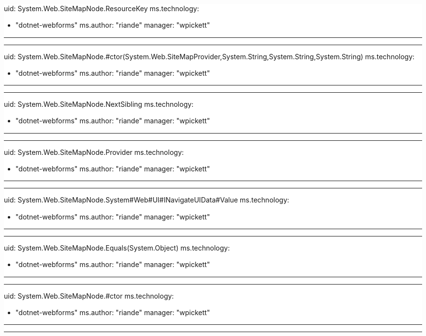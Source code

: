uid: System.Web.SiteMapNode.ResourceKey
ms.technology: 
  - "dotnet-webforms"
ms.author: "riande"
manager: "wpickett"
---

---
uid: System.Web.SiteMapNode.#ctor(System.Web.SiteMapProvider,System.String,System.String,System.String)
ms.technology: 
  - "dotnet-webforms"
ms.author: "riande"
manager: "wpickett"
---

---
uid: System.Web.SiteMapNode.NextSibling
ms.technology: 
  - "dotnet-webforms"
ms.author: "riande"
manager: "wpickett"
---

---
uid: System.Web.SiteMapNode.Provider
ms.technology: 
  - "dotnet-webforms"
ms.author: "riande"
manager: "wpickett"
---

---
uid: System.Web.SiteMapNode.System#Web#UI#INavigateUIData#Value
ms.technology: 
  - "dotnet-webforms"
ms.author: "riande"
manager: "wpickett"
---

---
uid: System.Web.SiteMapNode.Equals(System.Object)
ms.technology: 
  - "dotnet-webforms"
ms.author: "riande"
manager: "wpickett"
---

---
uid: System.Web.SiteMapNode.#ctor
ms.technology: 
  - "dotnet-webforms"
ms.author: "riande"
manager: "wpickett"
---

---